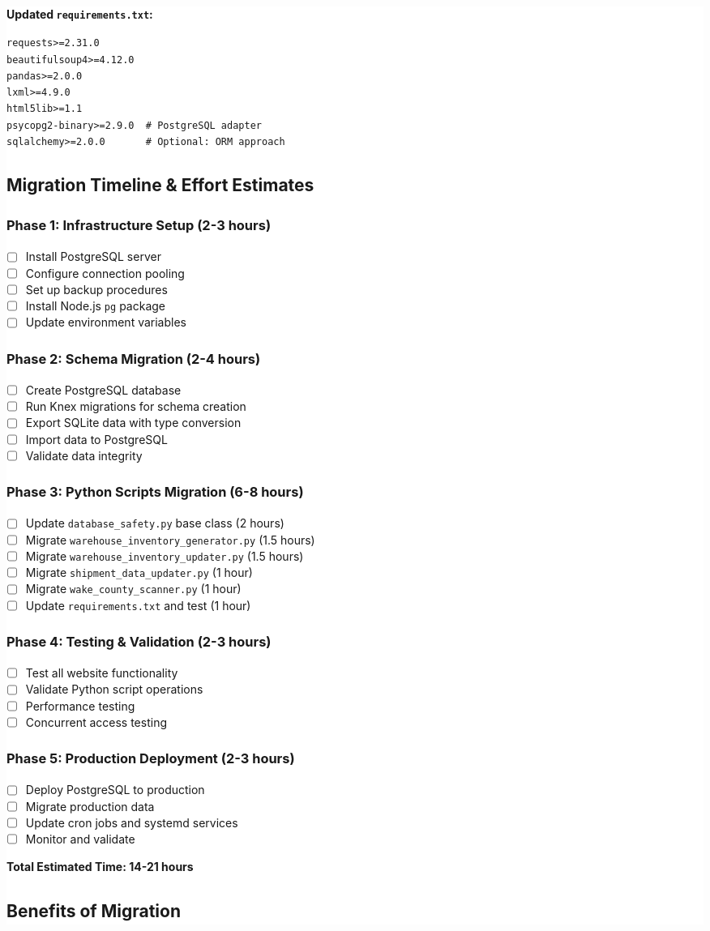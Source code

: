 **Updated `requirements.txt`:**
```
requests>=2.31.0
beautifulsoup4>=4.12.0
pandas>=2.0.0
lxml>=4.9.0
html5lib>=1.1
psycopg2-binary>=2.9.0  # PostgreSQL adapter
sqlalchemy>=2.0.0       # Optional: ORM approach
```

## Migration Timeline & Effort Estimates

### Phase 1: Infrastructure Setup (2-3 hours)
- [ ] Install PostgreSQL server
- [ ] Configure connection pooling
- [ ] Set up backup procedures
- [ ] Install Node.js `pg` package
- [ ] Update environment variables

### Phase 2: Schema Migration (2-4 hours)
- [ ] Create PostgreSQL database
- [ ] Run Knex migrations for schema creation
- [ ] Export SQLite data with type conversion
- [ ] Import data to PostgreSQL
- [ ] Validate data integrity

### Phase 3: Python Scripts Migration (6-8 hours)
- [ ] Update `database_safety.py` base class (2 hours)
- [ ] Migrate `warehouse_inventory_generator.py` (1.5 hours)
- [ ] Migrate `warehouse_inventory_updater.py` (1.5 hours)
- [ ] Migrate `shipment_data_updater.py` (1 hour)
- [ ] Migrate `wake_county_scanner.py` (1 hour)
- [ ] Update `requirements.txt` and test (1 hour)

### Phase 4: Testing & Validation (2-3 hours)
- [ ] Test all website functionality
- [ ] Validate Python script operations
- [ ] Performance testing
- [ ] Concurrent access testing

### Phase 5: Production Deployment (2-3 hours)
- [ ] Deploy PostgreSQL to production
- [ ] Migrate production data
- [ ] Update cron jobs and systemd services
- [ ] Monitor and validate

**Total Estimated Time: 14-21 hours**

## Benefits of Migration
